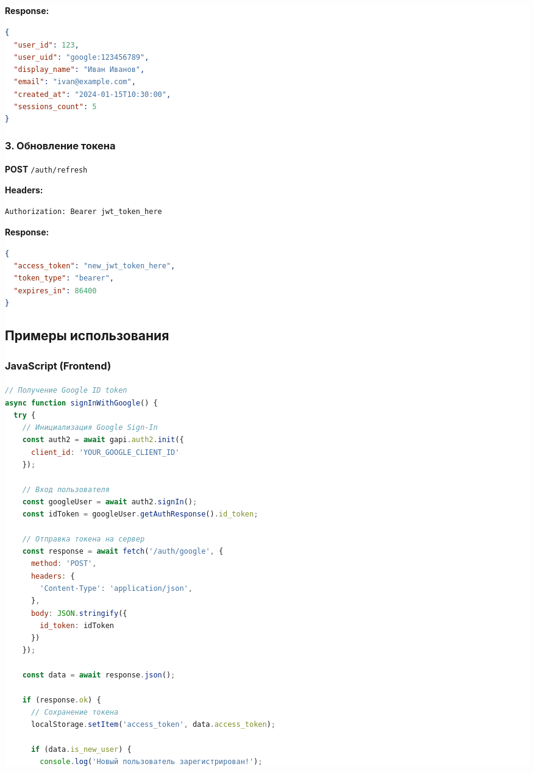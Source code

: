**Response:**
```json
{
  "user_id": 123,
  "user_uid": "google:123456789",
  "display_name": "Иван Иванов",
  "email": "ivan@example.com",
  "created_at": "2024-01-15T10:30:00",
  "sessions_count": 5
}
```

### 3. Обновление токена

**POST** `/auth/refresh`

**Headers:**
```
Authorization: Bearer jwt_token_here
```

**Response:**
```json
{
  "access_token": "new_jwt_token_here",
  "token_type": "bearer",
  "expires_in": 86400
}
```

## Примеры использования

### JavaScript (Frontend)

```javascript
// Получение Google ID token
async function signInWithGoogle() {
  try {
    // Инициализация Google Sign-In
    const auth2 = await gapi.auth2.init({
      client_id: 'YOUR_GOOGLE_CLIENT_ID'
    });
    
    // Вход пользователя
    const googleUser = await auth2.signIn();
    const idToken = googleUser.getAuthResponse().id_token;
    
    // Отправка токена на сервер
    const response = await fetch('/auth/google', {
      method: 'POST',
      headers: {
        'Content-Type': 'application/json',
      },
      body: JSON.stringify({
        id_token: idToken
      })
    });
    
    const data = await response.json();
    
    if (response.ok) {
      // Сохранение токена
      localStorage.setItem('access_token', data.access_token);
      
      if (data.is_new_user) {
        console.log('Новый пользователь зарегистрирован!');
```